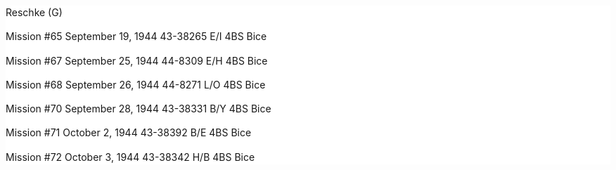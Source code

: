 Reschke (G)

Mission #65 September 19, 1944 43-38265 E/I 4BS Bice

Mission #67 September 25, 1944 44-8309 E/H 4BS Bice

Mission #68 September 26, 1944 44-8271 L/O 4BS Bice

Mission #70 September 28, 1944 43-38331 B/Y 4BS Bice

Mission #71 October 2, 1944 43-38392 B/E 4BS Bice

Mission #72 October 3, 1944 43-38342 H/B 4BS Bice




